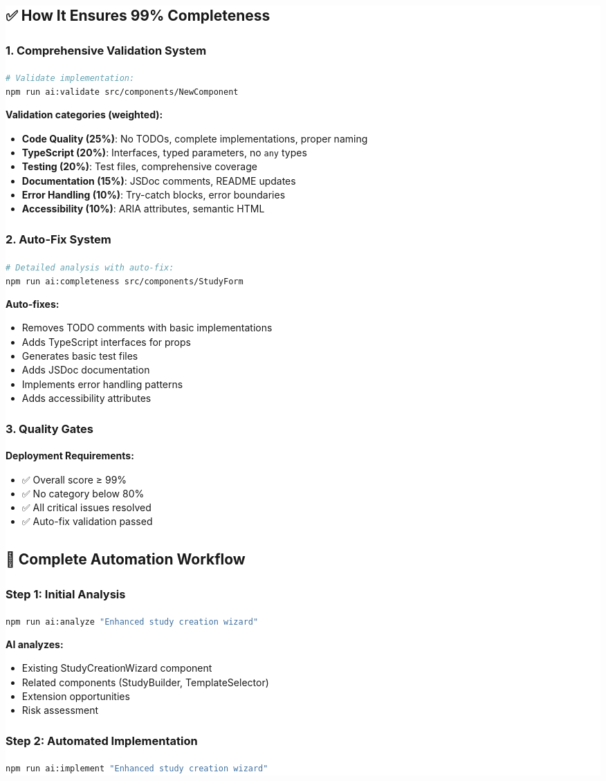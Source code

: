 ## ✅ How It Ensures 99% Completeness

### 1. Comprehensive Validation System
```bash
# Validate implementation:
npm run ai:validate src/components/NewComponent
```

**Validation categories (weighted):**
- **Code Quality (25%)**: No TODOs, complete implementations, proper naming
- **TypeScript (20%)**: Interfaces, typed parameters, no `any` types
- **Testing (20%)**: Test files, comprehensive coverage
- **Documentation (15%)**: JSDoc comments, README updates
- **Error Handling (10%)**: Try-catch blocks, error boundaries
- **Accessibility (10%)**: ARIA attributes, semantic HTML

### 2. Auto-Fix System
```bash
# Detailed analysis with auto-fix:
npm run ai:completeness src/components/StudyForm
```

**Auto-fixes:**
- Removes TODO comments with basic implementations
- Adds TypeScript interfaces for props
- Generates basic test files
- Adds JSDoc documentation
- Implements error handling patterns
- Adds accessibility attributes

### 3. Quality Gates
**Deployment Requirements:**
- ✅ Overall score ≥ 99%
- ✅ No category below 80%
- ✅ All critical issues resolved
- ✅ Auto-fix validation passed

## 🎯 Complete Automation Workflow

### Step 1: Initial Analysis
```bash
npm run ai:analyze "Enhanced study creation wizard"
```

**AI analyzes:**
- Existing StudyCreationWizard component
- Related components (StudyBuilder, TemplateSelector)
- Extension opportunities
- Risk assessment

### Step 2: Automated Implementation
```bash
npm run ai:implement "Enhanced study creation wizard"
```
